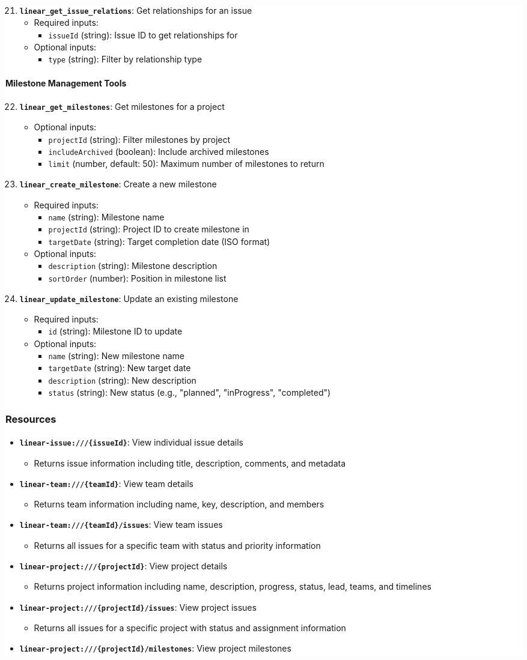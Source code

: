 21. **`linear_get_issue_relations`**: Get relationships for an issue
    - Required inputs:
      - `issueId` (string): Issue ID to get relationships for
    - Optional inputs:
      - `type` (string): Filter by relationship type

#### Milestone Management Tools

22. **`linear_get_milestones`**: Get milestones for a project

    - Optional inputs:
      - `projectId` (string): Filter milestones by project
      - `includeArchived` (boolean): Include archived milestones
      - `limit` (number, default: 50): Maximum number of milestones to return

23. **`linear_create_milestone`**: Create a new milestone

    - Required inputs:
      - `name` (string): Milestone name
      - `projectId` (string): Project ID to create milestone in
      - `targetDate` (string): Target completion date (ISO format)
    - Optional inputs:
      - `description` (string): Milestone description
      - `sortOrder` (number): Position in milestone list

24. **`linear_update_milestone`**: Update an existing milestone
    - Required inputs:
      - `id` (string): Milestone ID to update
    - Optional inputs:
      - `name` (string): New milestone name
      - `targetDate` (string): New target date
      - `description` (string): New description
      - `status` (string): New status (e.g., "planned", "inProgress", "completed")

### Resources

- **`linear-issue:///{issueId}`**: View individual issue details

  - Returns issue information including title, description, comments, and metadata

- **`linear-team:///{teamId}`**: View team details

  - Returns team information including name, key, description, and members

- **`linear-team:///{teamId}/issues`**: View team issues

  - Returns all issues for a specific team with status and priority information

- **`linear-project:///{projectId}`**: View project details

  - Returns project information including name, description, progress, status, lead, teams, and timelines

- **`linear-project:///{projectId}/issues`**: View project issues

  - Returns all issues for a specific project with status and assignment information

- **`linear-project:///{projectId}/milestones`**: View project milestones
